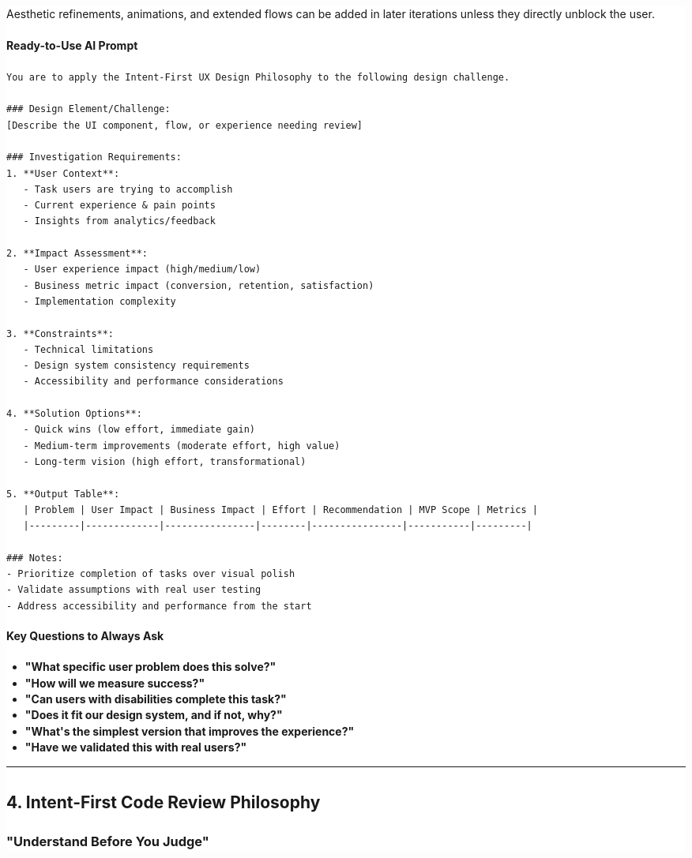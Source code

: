 Aesthetic refinements, animations, and extended flows can be added in later iterations unless they directly unblock the user.

#### Ready-to-Use AI Prompt
```
You are to apply the Intent-First UX Design Philosophy to the following design challenge.

### Design Element/Challenge:
[Describe the UI component, flow, or experience needing review]

### Investigation Requirements:
1. **User Context**:
   - Task users are trying to accomplish
   - Current experience & pain points
   - Insights from analytics/feedback

2. **Impact Assessment**:
   - User experience impact (high/medium/low)
   - Business metric impact (conversion, retention, satisfaction)
   - Implementation complexity

3. **Constraints**:
   - Technical limitations
   - Design system consistency requirements
   - Accessibility and performance considerations

4. **Solution Options**:
   - Quick wins (low effort, immediate gain)
   - Medium-term improvements (moderate effort, high value)
   - Long-term vision (high effort, transformational)

5. **Output Table**:
   | Problem | User Impact | Business Impact | Effort | Recommendation | MVP Scope | Metrics |
   |---------|-------------|----------------|--------|----------------|-----------|---------|

### Notes:
- Prioritize completion of tasks over visual polish
- Validate assumptions with real user testing
- Address accessibility and performance from the start
```

#### Key Questions to Always Ask
- **"What specific user problem does this solve?"**
- **"How will we measure success?"**
- **"Can users with disabilities complete this task?"**
- **"Does it fit our design system, and if not, why?"**
- **"What's the simplest version that improves the experience?"**
- **"Have we validated this with real users?"**

---

## 4. Intent-First Code Review Philosophy
### "Understand Before You Judge"
